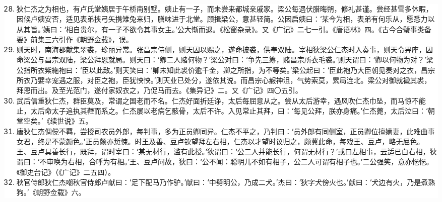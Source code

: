 28. 狄仁杰之为相也，有卢氏堂姨居于午桥南别墅。姨止有一子，而未尝来都城亲戚家。梁公每遇伏腊晦朔，修礼甚谨。尝经甚雪多休暇，因候卢姨安否，适见表弟挟弓矢携雉兔来归，膳味进于北堂。顾揖梁公，意甚轻简。公因启姨曰：‘某今为相，表弟有何乐从，愿悉力以从其旨。’姨曰：‘相自贵尔，有一子不欲令其事女主。’公大惭而退。《松窗杂录》。又《广记》二七一引。《唐语林》四。《古今合璧事类备要》前集三六引作《朝野佥载》，误。
29. 则天时，南海郡献集翠裘，珍丽异常。张昌宗侍侧，则天因以赐之，遂命披裘，供奉双陆。宰相狄梁公仁杰时入奏事，则天令畀座，因命梁公与昌宗双陆，梁公拜恩就局。则天曰：‘卿二人赌何物？’梁公对曰：‘争先三筹，赌昌宗所衣毛裘。’则天谓曰：‘卿以何物为对？’梁公指所衣紫絁袍曰：‘臣以此敌。’则天笑曰：‘卿未知此裘价逾千金，卿之所指，为不等矣。’梁公起曰：‘臣此袍乃大臣朝见奏对之衣，昌宗所衣乃嬖幸宠遇之服，对臣之袍，臣犹怏怏。’则天业已处分，遂依其说。而昌宗心赧神沮，气势索莫，累局连北。梁公对御就褫其裘，拜恩而出。及至光范门，遂付家奴衣之，乃促马而去。《集异记》二。又《广记》四〇五引。
30. 武后信重狄仁杰，群臣莫及，常谓之国老而不名。仁杰好面折廷诤，太后每屈意从之。尝从太后游幸，遇风吹仁杰巾坠，而马惊不能止，太后命太子追执其鞚而系之。仁杰屡以老病乞骸骨，太后不许。入见常止其拜，曰：‘每见公拜，朕亦身痛。’仁杰薨，太后泣曰：‘朝堂空矣。’《续世说》五。
31. 唐狄仁杰倜傥不羁，尝授司农员外郎，每判事，多为正员卿同异。仁杰不平之，乃判曰：‘员外郎有同侧室，正员卿位擅嫡妻，此难曲事女君，终是不蒙颜色。’正员颇亦慙悚。时王及善、豆卢钦望拜左右相，仁杰以才望时议归之，颇冀此命，每戏王、豆卢，略无屈色。王、豆卢具善长行，既拜，谓时宰曰：‘某无材行，滥有此授。’狄谓曰：‘公二人并能长行，何谓无材行？’或曰左相事，云适已白右相，狄谓曰：‘不审唤为右相，合呼为有相。’王、豆卢问故，狄曰：‘公不闻：聪明儿不如有相子，公二人可谓有相子也。’二公强笑，意亦悒悒。《御史台记》（《广记》二五四）。
32. 秋官侍郎狄仁杰嘲秋官侍郎卢献曰：‘足下配马乃作驴。’献曰：‘中劈明公，乃成二犬。’杰曰：‘狄字犬傍火也。’献曰：‘犬边有火，乃是煮熟狗。’《朝野佥载》六。
